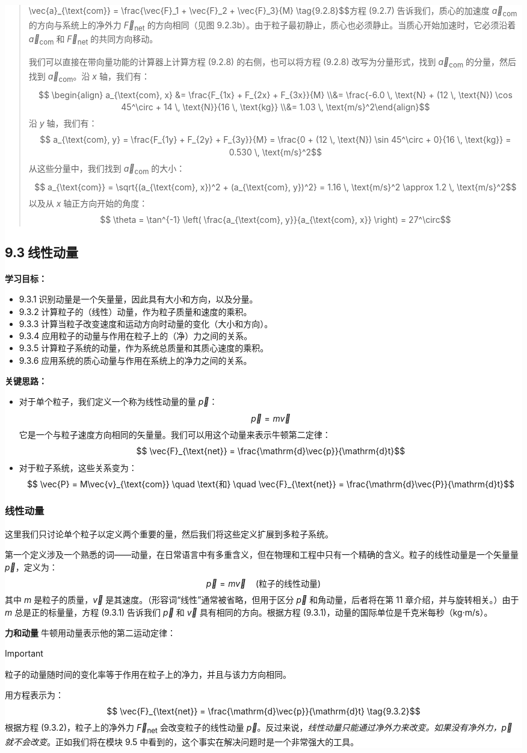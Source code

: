 > \vec{a}_{\text{com}} = \frac{\vec{F}_1 + \vec{F}_2 + \vec{F}_3}{M} \tag{9.2.8}$$方程 (9.2.7) 告诉我们，质心的加速度 $\vec{a}_{\text{com}}$ 的方向与系统上的净外力 $\vec{F}_{\text{net}}$ 的方向相同（见图 9.2.3b）。由于粒子最初静止，质心也必须静止。当质心开始加速时，它必须沿着 $\vec{a}_{\text{com}}$ 和 $\vec{F}_{\text{net}}$ 的共同方向移动。
> 
> 我们可以直接在带向量功能的计算器上计算方程 (9.2.8) 的右侧，也可以将方程 (9.2.8) 改写为分量形式，找到 $\vec{a}_{\text{com}}$ 的分量，然后找到 $\vec{a}_{\text{com}}$。沿 $x$ 轴，我们有：$$
> \begin{align}
> a_{\text{com}, x} &= \frac{F_{1x} + F_{2x} + F_{3x}}{M} \\&= \frac{-6.0 \, \text{N} + (12 \, \text{N}) \cos 45^\circ + 14 \, \text{N}}{16 \, \text{kg}} \\&= 1.03 \, \text{m/s}^2\end{align}$$沿 $y$ 轴，我们有：$$
> a_{\text{com}, y} = \frac{F_{1y} + F_{2y} + F_{3y}}{M} = \frac{0 + (12 \, \text{N}) \sin 45^\circ + 0}{16 \, \text{kg}} = 0.530 \, \text{m/s}^2$$从这些分量中，我们找到 $\vec{a}_{\text{com}}$ 的大小：$$
> a_{\text{com}} = \sqrt{(a_{\text{com}, x})^2 + (a_{\text{com}, y})^2} = 1.16 \, \text{m/s}^2 \approx 1.2 \, \text{m/s}^2$$以及从 $x$ 轴正方向开始的角度：$$
> \theta = \tan^{-1} \left( \frac{a_{\text{com}, y}}{a_{\text{com}, x}} \right) = 27^\circ$$


## 9.3 线性动量

**学习目标：**

* 9.3.1 识别动量是一个矢量量，因此具有大小和方向，以及分量。
* 9.3.2 计算粒子的（线性）动量，作为粒子质量和速度的乘积。
* 9.3.3 计算当粒子改变速度和运动方向时动量的变化（大小和方向）。
* 9.3.4 应用粒子的动量与作用在粒子上的（净）力之间的关系。
* 9.3.5 计算粒子系统的动量，作为系统总质量和其质心速度的乘积。
* 9.3.6 应用系统的质心动量与作用在系统上的净力之间的关系。

**关键思路：**

- 对于单个粒子，我们定义一个称为线性动量的量 $\vec{p}$：$$
  \vec{p} = m\vec{v}$$它是一个与粒子速度方向相同的矢量量。我们可以用这个动量来表示牛顿第二定律：$$
  \vec{F}_{\text{net}} = \frac{\mathrm{d}\vec{p}}{\mathrm{d}t}$$
- 对于粒子系统，这些关系变为：$$
  \vec{P} = M\vec{v}_{\text{com}} \quad \text{和} \quad \vec{F}_{\text{net}} = \frac{\mathrm{d}\vec{P}}{\mathrm{d}t}$$
### 线性动量

这里我们只讨论单个粒子以定义两个重要的量，然后我们将这些定义扩展到多粒子系统。

第一个定义涉及一个熟悉的词——动量，在日常语言中有多重含义，但在物理和工程中只有一个精确的含义。粒子的线性动量是一个矢量量 $\vec{p}$，定义为：$$
\vec{p} = m\vec{v} \quad (\text{粒子的线性动量}) \tag{9.3.1}$$其中 $m$ 是粒子的质量，$\vec{v}$ 是其速度。（形容词“线性”通常被省略，但用于区分 $\vec{p}$ 和角动量，后者将在第 11 章介绍，并与旋转相关。）由于 $m$ 总是正的标量量，方程 (9.3.1) 告诉我们 $\vec{p}$ 和 $\vec{v}$ 具有相同的方向。根据方程 (9.3.1)，动量的国际单位是千克米每秒（kg·m/s）。

**力和动量**    牛顿用动量表示他的第二运动定律：

> [!important]
> 粒子的动量随时间的变化率等于作用在粒子上的净力，并且与该力方向相同。

用方程表示为：$$
\vec{F}_{\text{net}} = \frac{\mathrm{d}\vec{p}}{\mathrm{d}t} \tag{9.3.2}$$根据方程 (9.3.2)，粒子上的净外力 $\vec{F}_{\text{net}}$ 会改变粒子的线性动量 $\vec{p}$。反过来说，*线性动量只能通过净外力来改变。如果没有净外力，$\vec{p}$ 就不会改变*。正如我们将在模块 9.5 中看到的，这个事实在解决问题时是一个非常强大的工具。

